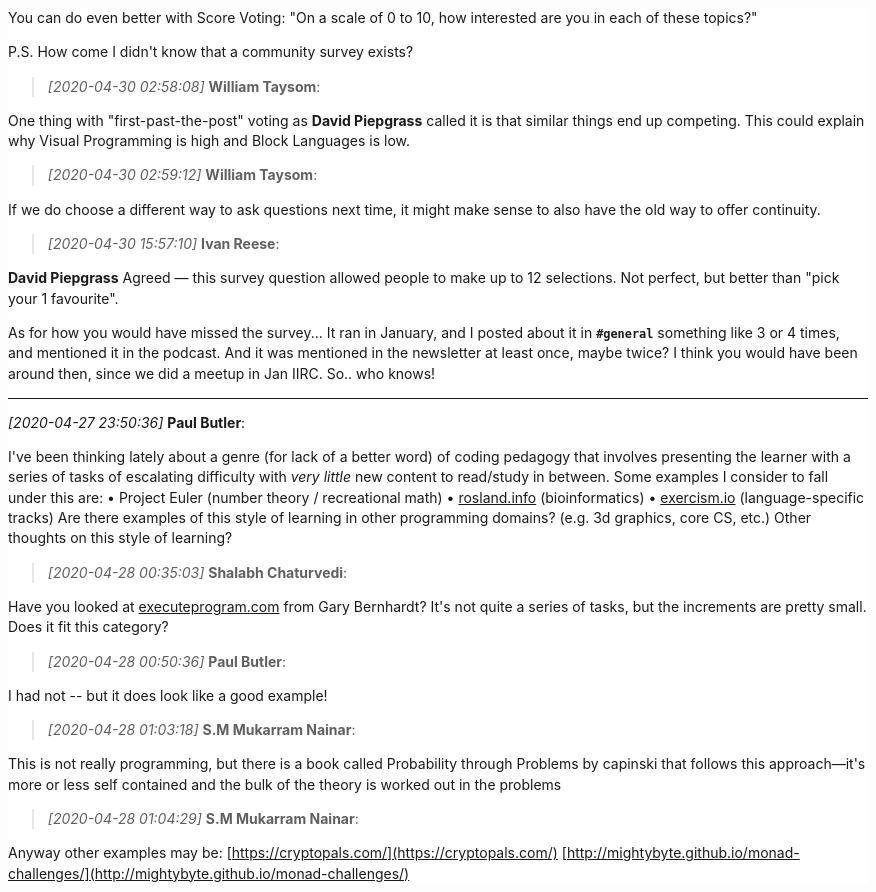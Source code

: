 You can do even better with Score Voting: "On a scale of 0 to 10, how interested are you in each of these topics?"

P.S. How come I didn't know that a community survey exists?


> *[2020-04-30 02:58:08]* **William Taysom**:

One thing with "first-past-the-post" voting as **David Piepgrass** called it is that similar things end up competing.  This could explain why Visual Programming is high and Block Languages is low.


> *[2020-04-30 02:59:12]* **William Taysom**:

If we do choose a different way to ask questions next time, it might make sense to also have the old way to offer continuity.


> *[2020-04-30 15:57:10]* **Ivan Reese**:

**David Piepgrass** Agreed — this survey question allowed people to make up to 12 selections. Not perfect, but better than "pick your 1 favourite".

As for how you would have missed the survey... It ran in January, and I posted about it in **`#general`** something like 3 or 4 times, and mentioned it in the podcast. And it was mentioned in the newsletter at least once, maybe twice? I think you would have been around then, since we did a meetup in Jan IIRC. So.. who knows!

---

*[2020-04-27 23:50:36]* **Paul Butler**:

I've been thinking lately about a genre (for lack of a better word) of coding pedagogy that involves presenting the learner with a series of tasks of escalating difficulty with _very little_ new content to read/study in between. Some examples I consider to fall under this are:
• Project Euler (number theory / recreational math)
• [rosland.info](http://rosland.info) (bioinformatics)
• [exercism.io](http://exercism.io) (language-specific tracks)
Are there examples of this style of learning in other programming domains? (e.g. 3d graphics, core CS, etc.) Other thoughts on this style of learning?


> *[2020-04-28 00:35:03]* **Shalabh Chaturvedi**:

Have you looked at [executeprogram.com](http://executeprogram.com) from  Gary Bernhardt? It's not quite a series of tasks,  but the increments are pretty small. Does it fit this category?


> *[2020-04-28 00:50:36]* **Paul Butler**:

I had not -- but it does look like a good example!


> *[2020-04-28 01:03:18]* **S.M Mukarram Nainar**:

This is not really programming, but there is a book called Probability through Problems by capinski that follows this approach—it's more or less self contained and the bulk of the theory is worked out in the problems


> *[2020-04-28 01:04:29]* **S.M Mukarram Nainar**:

Anyway other examples may be:
[https://cryptopals.com/](https://cryptopals.com/)
[http://mightybyte.github.io/monad-challenges/](http://mightybyte.github.io/monad-challenges/)
